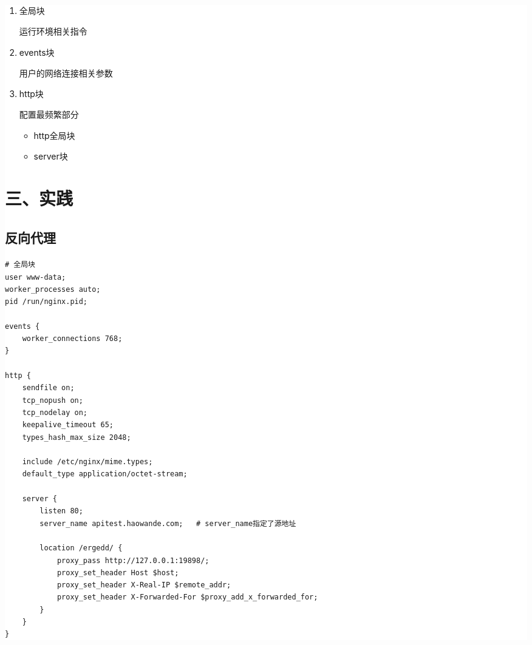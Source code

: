 1. 全局块

   运行环境相关指令

2. events块

   用户的网络连接相关参数

3. http块

   配置最频繁部分

   - http全局块

     

   - server块

     

# 三、实践

## 反向代理

```nginx
# 全局块
user www-data;
worker_processes auto;
pid /run/nginx.pid;

events {
    worker_connections 768;
}

http {
    sendfile on;
    tcp_nopush on;
    tcp_nodelay on;
    keepalive_timeout 65;
    types_hash_max_size 2048;

    include /etc/nginx/mime.types;
    default_type application/octet-stream;
    
    server {
        listen 80;
        server_name apitest.haowande.com;	# server_name指定了源地址
        
		location /ergedd/ {
            proxy_pass http://127.0.0.1:19898/;
            proxy_set_header Host $host;
            proxy_set_header X-Real-IP $remote_addr;
            proxy_set_header X-Forwarded-For $proxy_add_x_forwarded_for;
        }
    }
}

```
